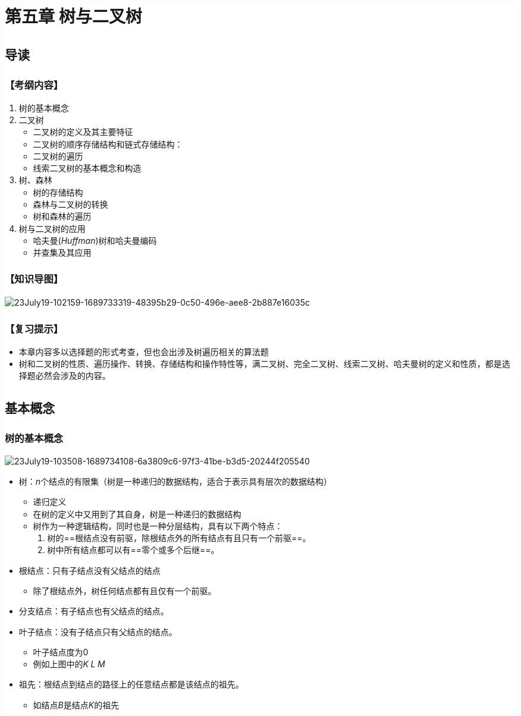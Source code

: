 # 第五章 树与二叉树

## 导读

### 【考纲内容】

1. 树的基本概念
2. 二叉树
    + 二叉树的定义及其主要特征
    + 二叉树的顺序存储结构和链式存储结构：
    + 二叉树的遍历
    + 线索二叉树的基本概念和构造
3. 树、森林
    + 树的存储结构
    + 森林与二叉树的转换
    + 树和森林的遍历
4. 树与二叉树的应用
    + 哈夫曼($Huffman$)树和哈夫曼编码
    + 并查集及其应用

### 【知识导图】

![23July19-102159-1689733319-48395b29-0c50-496e-aee8-2b887e16035c](https://trouvaille-oss.oss-cn-beijing.aliyuncs.com/picList/202307191022190.png)

### 【复习提示】

+ 本章内容多以选择题的形式考查，但也会出涉及树遍历相关的算法题
+ 树和二叉树的性质、遍历操作、转换、存储结构和操作特性等，满二叉树、完全二叉树、线索二叉树、哈夫曼树的定义和性质，都是选择题必然会涉及的内容。

## 基本概念

### 树的基本概念

![23July19-103508-1689734108-6a3809c6-97f3-41be-b3d5-20244f205540](https://trouvaille-oss.oss-cn-beijing.aliyuncs.com/picList/202307191035870.png)

+ 树：$n$个结点的有限集（树是一种递归的数据结构，适合于表示具有层次的数据结构）
    + 递归定义
    + 在树的定义中又用到了其自身，树是一种递归的数据结构
    + 树作为一种逻辑结构，同时也是一种分层结构，具有以下两个特点：
        1.   树的==根结点没有前驱，除根结点外的所有结点有且只有一个前驱==。
        2.   树中所有结点都可以有==零个或多个后继==。 
+ 根结点：只有子结点没有父结点的结点
    + 除了根结点外，树任何结点都有且仅有一个前驱。

+ 分支结点：有子结点也有父结点的结点。
+ 叶子结点：没有子结点只有父结点的结点。
    + 叶子结点度为$0$
    + 例如上图中的$K\; L\; M$
+ 祖先：根结点到结点的路径上的任意结点都是该结点的祖先。
    + 如结点$B$是结点$K$的祖先
